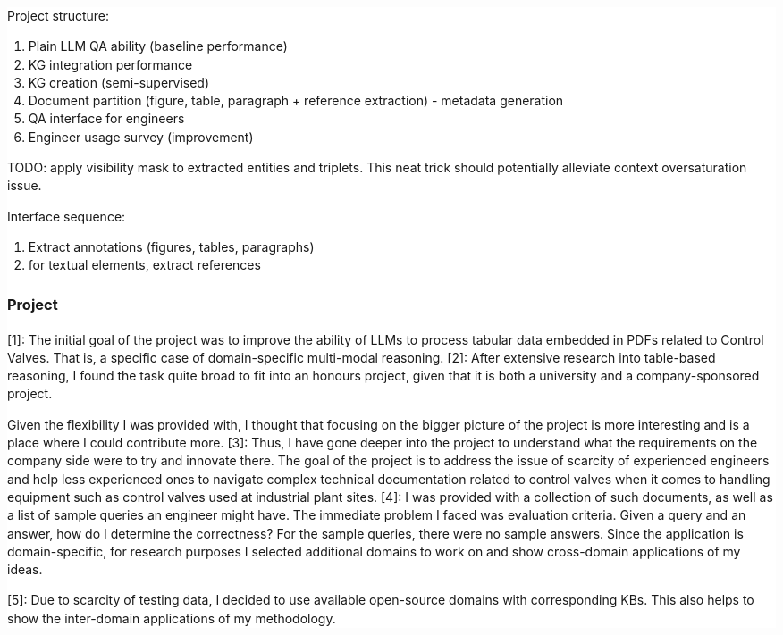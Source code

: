 Project structure:
1. Plain LLM QA ability (baseline performance)
2. KG integration performance
3. KG creation (semi-supervised)
4. Document partition (figure, table, paragraph + reference extraction) - metadata generation
5. QA interface for engineers
6. Engineer usage survey (improvement)

TODO:
apply visibility mask to extracted entities and triplets.
This neat trick should potentially alleviate context 
oversaturation issue.


Interface sequence:
1. Extract annotations (figures, tables, paragraphs)
2. for textual elements, extract references

### Project
[1]:
The initial goal of the project was to improve the ability of LLMs to process tabular data embedded in PDFs related to Control Valves.
That is, a specific case of domain-specific multi-modal reasoning. 
[2]:
After extensive research into table-based reasoning, I found
the task quite broad to fit into an honours project, given that
it is both a university and a company-sponsored project.

Given the flexibility I was provided with, I thought that 
focusing on the bigger picture of the project is more
interesting and is a place where I could contribute more.
[3]:
Thus, I have gone deeper into the project to understand
what the requirements on the company side were to try
and innovate there.
The goal of the project is to address the issue of
scarcity of experienced engineers and help less experienced 
ones to navigate complex technical documentation related
to control valves when it comes to handling equipment
such as control valves used at industrial plant sites.
[4]:
I was provided with a collection of such documents, as well as 
a list of sample queries an engineer might have. 
The immediate problem I faced was evaluation criteria.
Given a query and an answer, how do I determine the correctness?
For the sample queries, there were no sample answers.
Since the application is domain-specific, for research purposes
I selected additional domains to work on and show
cross-domain applications of my ideas.

[5]:
Due to scarcity of testing data, I decided to use available
open-source domains with corresponding KBs. This also helps
to show the inter-domain applications of my methodology.
